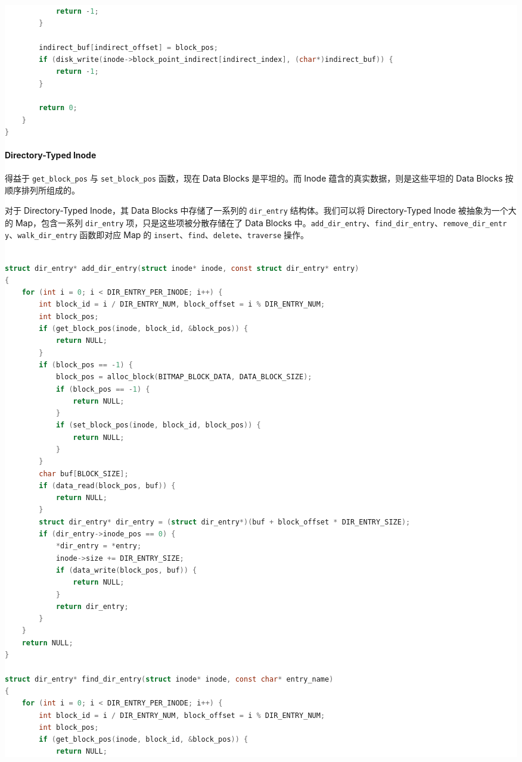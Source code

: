 ```c
            return -1;
        }

        indirect_buf[indirect_offset] = block_pos;
        if (disk_write(inode->block_point_indirect[indirect_index], (char*)indirect_buf)) {
            return -1;
        }

        return 0;
    }
}
```

#### Directory-Typed Inode

得益于 `get_block_pos` 与 `set_block_pos` 函数，现在 Data Blocks 是平坦的。而 Inode 蕴含的真实数据，则是这些平坦的 Data Blocks 按顺序排列所组成的。

对于 Directory-Typed Inode，其 Data Blocks 中存储了一系列的 `dir_entry` 结构体。我们可以将 Directory-Typed Inode 被抽象为一个大的 Map，包含一系列 `dir_entry` 项，只是这些项被分散存储在了 Data Blocks 中。`add_dir_entry`、`find_dir_entry`、`remove_dir_entry`、`walk_dir_entry` 函数即对应 Map 的 `insert`、`find`、`delete`、`traverse` 操作。

```c

struct dir_entry* add_dir_entry(struct inode* inode, const struct dir_entry* entry)
{
    for (int i = 0; i < DIR_ENTRY_PER_INODE; i++) {
        int block_id = i / DIR_ENTRY_NUM, block_offset = i % DIR_ENTRY_NUM;
        int block_pos;
        if (get_block_pos(inode, block_id, &block_pos)) {
            return NULL;
        }
        if (block_pos == -1) {
            block_pos = alloc_block(BITMAP_BLOCK_DATA, DATA_BLOCK_SIZE);
            if (block_pos == -1) {
                return NULL;
            }
            if (set_block_pos(inode, block_id, block_pos)) {
                return NULL;
            }
        }
        char buf[BLOCK_SIZE];
        if (data_read(block_pos, buf)) {
            return NULL;
        }
        struct dir_entry* dir_entry = (struct dir_entry*)(buf + block_offset * DIR_ENTRY_SIZE);
        if (dir_entry->inode_pos == 0) {
            *dir_entry = *entry;
            inode->size += DIR_ENTRY_SIZE;
            if (data_write(block_pos, buf)) {
                return NULL;
            }
            return dir_entry;
        }
    }
    return NULL;
}

struct dir_entry* find_dir_entry(struct inode* inode, const char* entry_name)
{
    for (int i = 0; i < DIR_ENTRY_PER_INODE; i++) {
        int block_id = i / DIR_ENTRY_NUM, block_offset = i % DIR_ENTRY_NUM;
        int block_pos;
        if (get_block_pos(inode, block_id, &block_pos)) {
            return NULL;
```